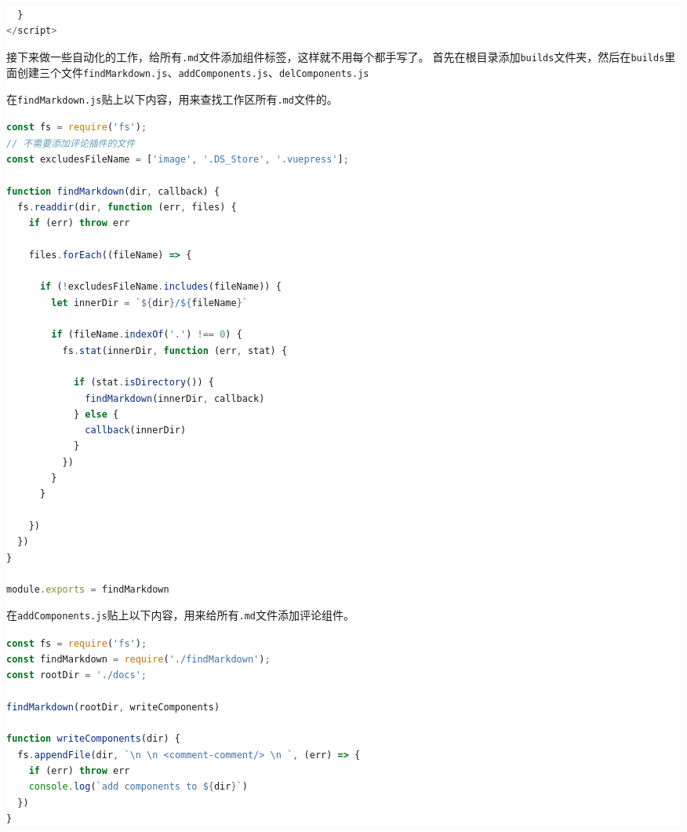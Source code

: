 ```js
  }
</script>
```

接下来做一些自动化的工作，给所有`.md`文件添加组件标签，这样就不用每个都手写了。
首先在根目录添加`builds`文件夹，然后在`builds`里面创建三个文件`findMarkdown.js`、`addComponents.js`、`delComponents.js`

在`findMarkdown.js`贴上以下内容，用来查找工作区所有`.md`文件的。

```js
const fs = require('fs');
// 不需要添加评论插件的文件
const excludesFileName = ['image', '.DS_Store', '.vuepress'];

function findMarkdown(dir, callback) {
  fs.readdir(dir, function (err, files) {
    if (err) throw err

    files.forEach((fileName) => {

      if (!excludesFileName.includes(fileName)) {
        let innerDir = `${dir}/${fileName}`

        if (fileName.indexOf('.') !== 0) {
          fs.stat(innerDir, function (err, stat) {

            if (stat.isDirectory()) {
              findMarkdown(innerDir, callback)
            } else {
              callback(innerDir)
            }
          })
        }
      }

    })
  })
}

module.exports = findMarkdown
```

在`addComponents.js`贴上以下内容，用来给所有`.md`文件添加评论组件。

```js
const fs = require('fs');
const findMarkdown = require('./findMarkdown');
const rootDir = './docs';

findMarkdown(rootDir, writeComponents)

function writeComponents(dir) {
  fs.appendFile(dir, `\n \n <comment-comment/> \n `, (err) => {
    if (err) throw err
    console.log(`add components to ${dir}`)
  })
}
```

